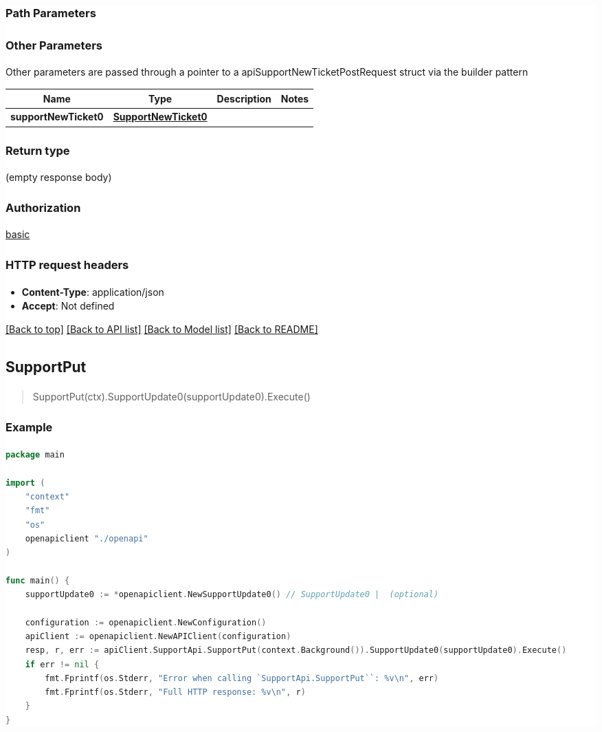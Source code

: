 ### Path Parameters



### Other Parameters

Other parameters are passed through a pointer to a apiSupportNewTicketPostRequest struct via the builder pattern


Name | Type | Description  | Notes
------------- | ------------- | ------------- | -------------
 **supportNewTicket0** | [**SupportNewTicket0**](SupportNewTicket0.md) |  | 

### Return type

 (empty response body)

### Authorization

[basic](../README.md#basic)

### HTTP request headers

- **Content-Type**: application/json
- **Accept**: Not defined

[[Back to top]](#) [[Back to API list]](../README.md#documentation-for-api-endpoints)
[[Back to Model list]](../README.md#documentation-for-models)
[[Back to README]](../README.md)


## SupportPut

> SupportPut(ctx).SupportUpdate0(supportUpdate0).Execute()





### Example

```go
package main

import (
    "context"
    "fmt"
    "os"
    openapiclient "./openapi"
)

func main() {
    supportUpdate0 := *openapiclient.NewSupportUpdate0() // SupportUpdate0 |  (optional)

    configuration := openapiclient.NewConfiguration()
    apiClient := openapiclient.NewAPIClient(configuration)
    resp, r, err := apiClient.SupportApi.SupportPut(context.Background()).SupportUpdate0(supportUpdate0).Execute()
    if err != nil {
        fmt.Fprintf(os.Stderr, "Error when calling `SupportApi.SupportPut``: %v\n", err)
        fmt.Fprintf(os.Stderr, "Full HTTP response: %v\n", r)
    }
}
```
